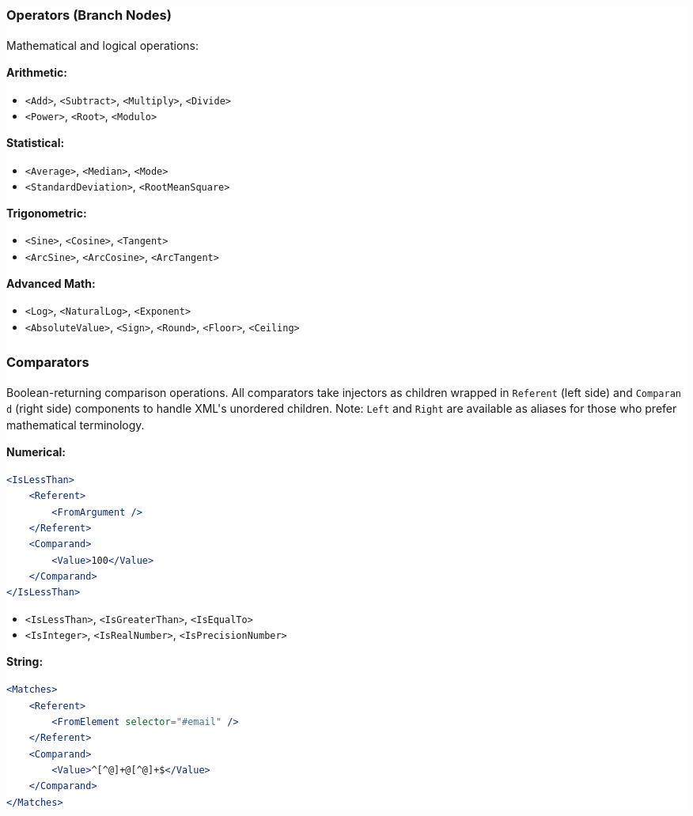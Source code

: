 ### Operators (Branch Nodes)

Mathematical and logical operations:

**Arithmetic:**

- `<Add>`, `<Subtract>`, `<Multiply>`, `<Divide>`
- `<Power>`, `<Root>`, `<Modulo>`

**Statistical:**

- `<Average>`, `<Median>`, `<Mode>`
- `<StandardDeviation>`, `<RootMeanSquare>`

**Trigonometric:**

- `<Sine>`, `<Cosine>`, `<Tangent>`
- `<ArcSine>`, `<ArcCosine>`, `<ArcTangent>`

**Advanced Math:**

- `<Log>`, `<NaturalLog>`, `<Exponent>`
- `<AbsoluteValue>`, `<Sign>`, `<Round>`, `<Floor>`, `<Ceiling>`

### Comparators

Boolean-returning comparison operations. All comparators take injectors as children wrapped in `Referent` (left side) and `Comparand` (right side) components to handle XML's unordered children. Note: `Left` and `Right` are available as aliases for those who prefer mathematical terminology.

**Numerical:**

```jsx
<IsLessThan>
	<Referent>
		<FromArgument />
	</Referent>
	<Comparand>
		<Value>100</Value>
	</Comparand>
</IsLessThan>
```

- `<IsLessThan>`, `<IsGreaterThan>`, `<IsEqualTo>`
- `<IsInteger>`, `<IsRealNumber>`, `<IsPrecisionNumber>`

**String:**

```jsx
<Matches>
	<Referent>
		<FromElement selector="#email" />
	</Referent>
	<Comparand>
		<Value>^[^@]+@[^@]+$</Value>
	</Comparand>
</Matches>
```
